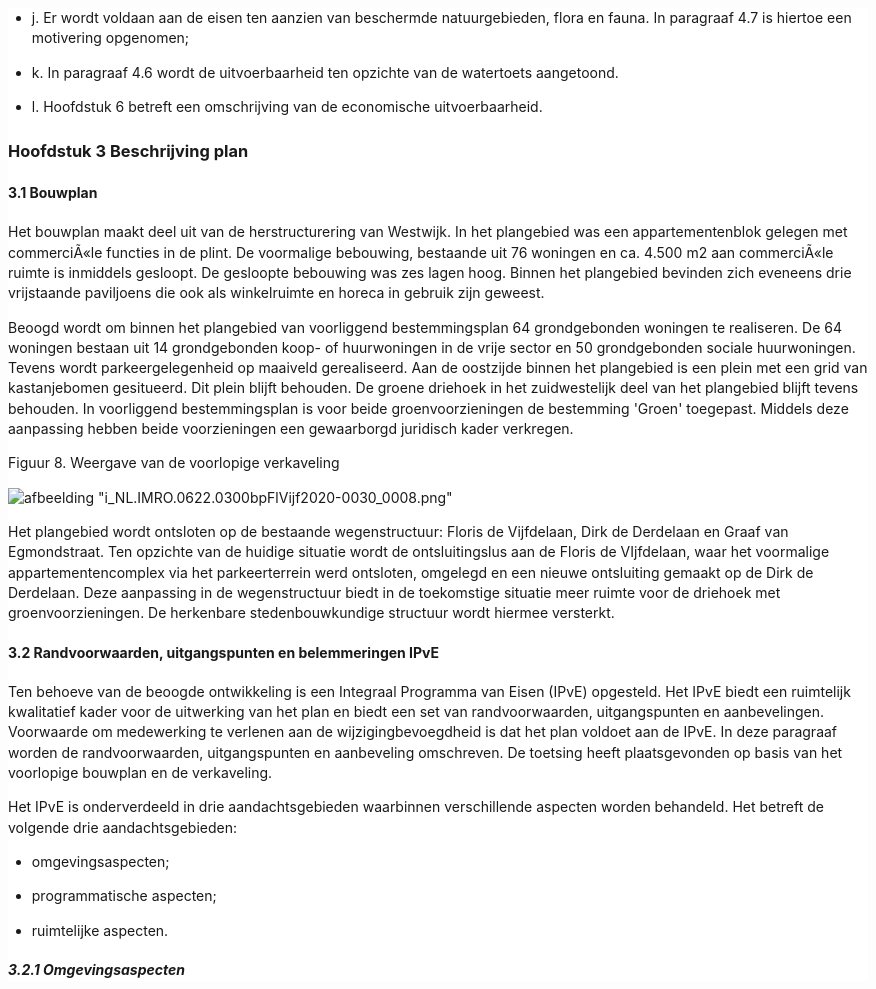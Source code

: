 * j. Er wordt voldaan aan de eisen ten aanzien van beschermde natuurgebieden, flora en fauna. In paragraaf 4\.7 is hiertoe een motivering opgenomen;

* k. In paragraaf 4\.6 wordt de uitvoerbaarheid ten opzichte van de watertoets aangetoond.

* l. Hoofdstuk 6 betreft een omschrijving van de economische uitvoerbaarheid.

### Hoofdstuk 3 Beschrijving plan

#### 3\.1 Bouwplan

Het bouwplan maakt deel uit van de herstructurering van Westwijk. In het plangebied was een appartementenblok gelegen met commerciÃ«le functies in de plint. De voormalige bebouwing, bestaande uit 76 woningen en ca. 4\.500 m2 aan commerciÃ«le ruimte is inmiddels gesloopt. De gesloopte bebouwing was zes lagen hoog. Binnen het plangebied bevinden zich eveneens drie vrijstaande paviljoens die ook als winkelruimte en horeca in gebruik zijn geweest.

Beoogd wordt om binnen het plangebied van voorliggend bestemmingsplan 64 grondgebonden woningen te realiseren. De 64 woningen bestaan uit 14 grondgebonden koop\- of huurwoningen in de vrije sector en 50 grondgebonden sociale huurwoningen. Tevens wordt parkeergelegenheid op maaiveld gerealiseerd. Aan de oostzijde binnen het plangebied is een plein met een grid van kastanjebomen gesitueerd. Dit plein blijft behouden. De groene driehoek in het zuidwestelijk deel van het plangebied blijft tevens behouden. In voorliggend bestemmingsplan is voor beide groenvoorzieningen de bestemming 'Groen' toegepast. Middels deze aanpassing hebben beide voorzieningen een gewaarborgd juridisch kader verkregen.

Figuur 8\. Weergave van de voorlopige verkaveling

![afbeelding "i_NL.IMRO.0622.0300bpFlVijf2020-0030_0008.png"](i_NL.IMRO.0622.0300bpFlVijf2020-0030_0008.png)

Het plangebied wordt ontsloten op de bestaande wegenstructuur: Floris de Vijfdelaan, Dirk de Derdelaan en Graaf van Egmondstraat. Ten opzichte van de huidige situatie wordt de ontsluitingslus aan de Floris de VIjfdelaan, waar het voormalige appartementencomplex via het parkeerterrein werd ontsloten, omgelegd en een nieuwe ontsluiting gemaakt op de Dirk de Derdelaan. Deze aanpassing in de wegenstructuur biedt in de toekomstige situatie meer ruimte voor de driehoek met groenvoorzieningen. De herkenbare stedenbouwkundige structuur wordt hiermee versterkt.

#### 3\.2 Randvoorwaarden, uitgangspunten en belemmeringen IPvE

Ten behoeve van de beoogde ontwikkeling is een Integraal Programma van Eisen (IPvE) opgesteld. Het IPvE biedt een ruimtelijk kwalitatief kader voor de uitwerking van het plan en biedt een set van randvoorwaarden, uitgangspunten en aanbevelingen. Voorwaarde om medewerking te verlenen aan de wijzigingbevoegdheid is dat het plan voldoet aan de IPvE. In deze paragraaf worden de randvoorwaarden, uitgangspunten en aanbeveling omschreven. De toetsing heeft plaatsgevonden op basis van het voorlopige bouwplan en de verkaveling.

Het IPvE is onderverdeeld in drie aandachtsgebieden waarbinnen verschillende aspecten worden behandeld. Het betreft de volgende drie aandachtsgebieden:

* omgevingsaspecten;

* programmatische aspecten;

* ruimtelijke aspecten.

##### 3\.2\.1 Omgevingsaspecten
